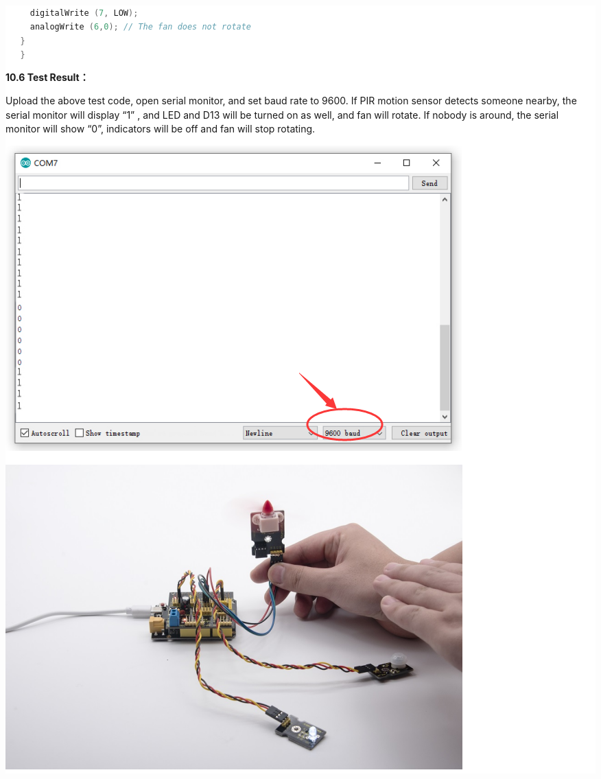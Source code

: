 ```c
     digitalWrite (7, LOW);
     analogWrite (6,0); // The fan does not rotate
   }
   }
```

**10.6 Test Result：**

Upload the above test code, open serial monitor, and set baud rate to 9600. If PIR motion sensor detects someone nearby, the serial monitor will display “1” , and LED and D13 will be turned on as well, and fan will rotate. If nobody is around, the serial monitor will show “0”, indicators will be off and fan will stop rotating.

![](media/030b1fdb722ca22716bbed0a0503b91c.png)

**![](media/image-20230612111100070.png)**
